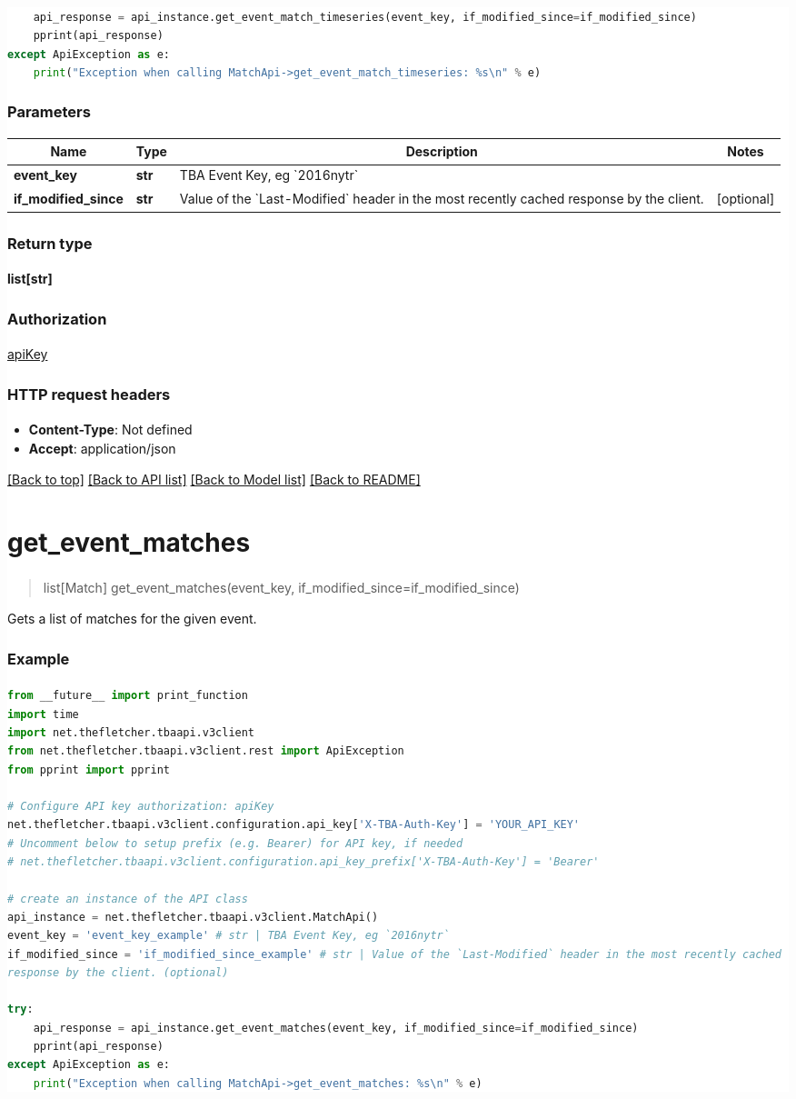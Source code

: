 ```python
    api_response = api_instance.get_event_match_timeseries(event_key, if_modified_since=if_modified_since)
    pprint(api_response)
except ApiException as e:
    print("Exception when calling MatchApi->get_event_match_timeseries: %s\n" % e)
```

### Parameters

Name | Type | Description  | Notes
------------- | ------------- | ------------- | -------------
 **event_key** | **str**| TBA Event Key, eg &#x60;2016nytr&#x60; | 
 **if_modified_since** | **str**| Value of the &#x60;Last-Modified&#x60; header in the most recently cached response by the client. | [optional] 

### Return type

**list[str]**

### Authorization

[apiKey](../README.md#apiKey)

### HTTP request headers

 - **Content-Type**: Not defined
 - **Accept**: application/json

[[Back to top]](#) [[Back to API list]](../README.md#documentation-for-api-endpoints) [[Back to Model list]](../README.md#documentation-for-models) [[Back to README]](../README.md)

# **get_event_matches**
> list[Match] get_event_matches(event_key, if_modified_since=if_modified_since)



Gets a list of matches for the given event.

### Example 
```python
from __future__ import print_function
import time
import net.thefletcher.tbaapi.v3client
from net.thefletcher.tbaapi.v3client.rest import ApiException
from pprint import pprint

# Configure API key authorization: apiKey
net.thefletcher.tbaapi.v3client.configuration.api_key['X-TBA-Auth-Key'] = 'YOUR_API_KEY'
# Uncomment below to setup prefix (e.g. Bearer) for API key, if needed
# net.thefletcher.tbaapi.v3client.configuration.api_key_prefix['X-TBA-Auth-Key'] = 'Bearer'

# create an instance of the API class
api_instance = net.thefletcher.tbaapi.v3client.MatchApi()
event_key = 'event_key_example' # str | TBA Event Key, eg `2016nytr`
if_modified_since = 'if_modified_since_example' # str | Value of the `Last-Modified` header in the most recently cached response by the client. (optional)

try: 
    api_response = api_instance.get_event_matches(event_key, if_modified_since=if_modified_since)
    pprint(api_response)
except ApiException as e:
    print("Exception when calling MatchApi->get_event_matches: %s\n" % e)
```
